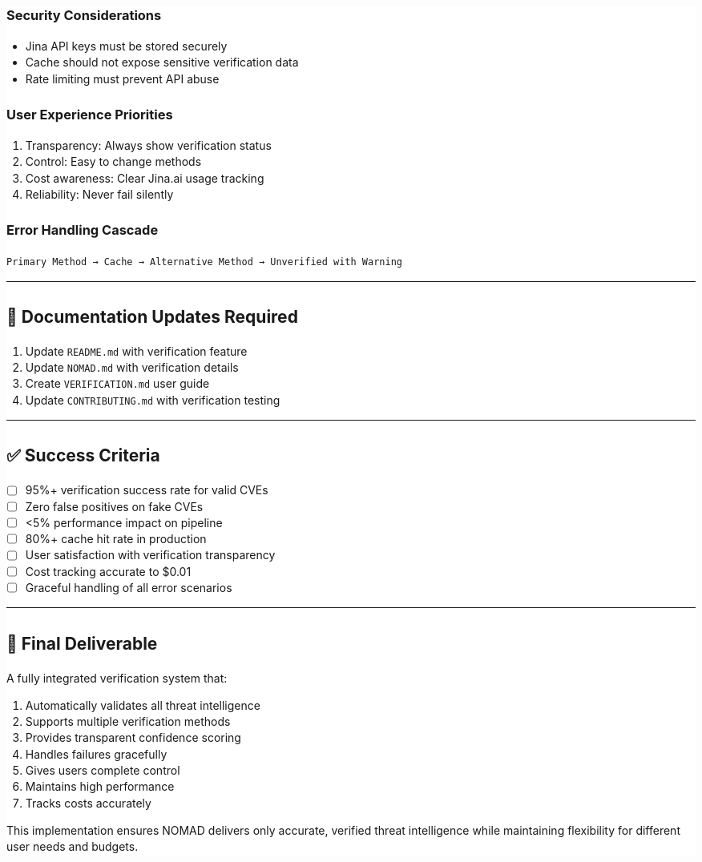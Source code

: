 ### Security Considerations
- Jina API keys must be stored securely
- Cache should not expose sensitive verification data
- Rate limiting must prevent API abuse

### User Experience Priorities
1. Transparency: Always show verification status
2. Control: Easy to change methods
3. Cost awareness: Clear Jina.ai usage tracking
4. Reliability: Never fail silently

### Error Handling Cascade
```
Primary Method → Cache → Alternative Method → Unverified with Warning
```

---

## 📝 Documentation Updates Required

1. Update `README.md` with verification feature
2. Update `NOMAD.md` with verification details
3. Create `VERIFICATION.md` user guide
4. Update `CONTRIBUTING.md` with verification testing

---

## ✅ Success Criteria

- [ ] 95%+ verification success rate for valid CVEs
- [ ] Zero false positives on fake CVEs
- [ ] <5% performance impact on pipeline
- [ ] 80%+ cache hit rate in production
- [ ] User satisfaction with verification transparency
- [ ] Cost tracking accurate to $0.01
- [ ] Graceful handling of all error scenarios

---

## 🎯 Final Deliverable

A fully integrated verification system that:
1. Automatically validates all threat intelligence
2. Supports multiple verification methods
3. Provides transparent confidence scoring
4. Handles failures gracefully
5. Gives users complete control
6. Maintains high performance
7. Tracks costs accurately

This implementation ensures NOMAD delivers only accurate, verified threat intelligence while maintaining flexibility for different user needs and budgets.